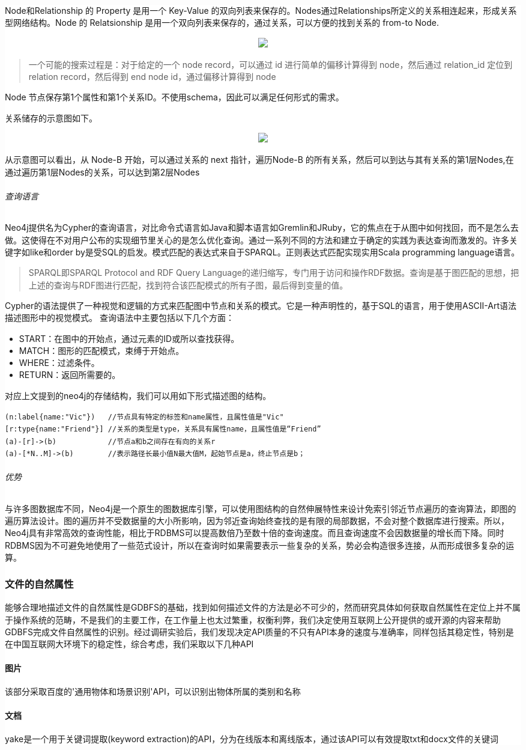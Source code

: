 Node和Relationship 的 Property 是用一个 Key-Value 的双向列表来保存的。Nodes通过Relationships所定义的关系相连起来，形成关系型网络结构。Node 的 Relatsionship 是用一个双向列表来保存的，通过关系，可以方便的找到关系的 from-to Node. 

<div align=center>
	<img src="https://github.com/OSH-2020/x-code-nowww/raw/master/image/neo4j-link.png" width = "470" />
</div> 

> 一个可能的搜索过程是：对于给定的一个 node record，可以通过 id 进行简单的偏移计算得到 node，然后通过 relation_id 定位到 relation record，然后得到 end node id，通过偏移计算得到 node

 Node 节点保存第1个属性和第1个关系ID。不使用schema，因此可以满足任何形式的需求。

关系储存的示意图如下。   
<div align=center>
	<img src="https://github.com/OSH-2020/x-code-nowww/raw/master/image/linklist.png" width = "400" />
</div> 

从示意图可以看出，从 Node-B 开始，可以通过关系的 next 指针，遍历Node-B 的所有关系，然后可以到达与其有关系的第1层Nodes,在通过遍历第1层Nodes的关系，可以达到第2层Nodes

###### 查询语言
Neo4j提供名为Cypher的查询语言，对比命令式语言如Java和脚本语言如Gremlin和JRuby，它的焦点在于从图中如何找回，而不是怎么去做。这使得在不对用户公布的实现细节里关心的是怎么优化查询。通过一系列不同的方法和建立于确定的实践为表达查询而激发的。许多关键字如like和order by是受SQL的启发。模式匹配的表达式来自于SPARQL。正则表达式匹配实现实用Scala programming language语言。
> SPARQL即SPARQL Protocol and RDF Query Language的递归缩写，专门用于访问和操作RDF数据。查询是基于图匹配的思想，把上述的查询与RDF图进行匹配，找到符合该匹配模式的所有子图，最后得到变量的值。

Cypher的语法提供了一种视觉和逻辑的方式来匹配图中节点和关系的模式。它是一种声明性的，基于SQL的语言，用于使用ASCII-Art语法描述图形中的视觉模式。 查询语法中主要包括以下几个方面：    
- START：在图中的开始点，通过元素的ID或所以查找获得。
- MATCH：图形的匹配模式，束缚于开始点。
- WHERE：过滤条件。
- RETURN：返回所需要的。   

对应上文提到的neo4j的存储结构，我们可以用如下形式描述图的结构。
``` cypher
(n:label{name:"Vic"})   //节点具有特定的标签和name属性，且属性值是"Vic"
[r:type{name:"Friend"}] //关系的类型是type，关系具有属性name，且属性值是“Friend”
(a)-[r]->(b)            //节点a和b之间存在有向的关系r
(a)-[*N..M]->(b)        //表示路径长最小值N最大值M，起始节点是a，终止节点是b；  
```

###### 优势
与许多图数据库不同，Neo4j是一个原生的图数据库引擎，可以使用图结构的自然伸展特性来设计免索引邻近节点遍历的查询算法，即图的遍历算法设计。图的遍历并不受数据量的大小所影响，因为邻近查询始终查找的是有限的局部数据，不会对整个数据库进行搜索。所以，Neo4j具有非常高效的查询性能，相比于RDBMS可以提高数倍乃至数十倍的查询速度。而且查询速度不会因数据量的增长而下降。同时RDBMS因为不可避免地使用了一些范式设计，所以在查询时如果需要表示一些复杂的关系，势必会构造很多连接，从而形成很多复杂的运算。  

### 文件的自然属性
能够合理地描述文件的自然属性是GDBFS的基础，找到如何描述文件的方法是必不可少的，然而研究具体如何获取自然属性在定位上并不属于操作系统的范畴，不是我们的主要工作，在工作量上也太过繁重，权衡利弊，我们决定使用互联网上公开提供的或开源的内容来帮助GDBFS完成文件自然属性的识别。经过调研实验后，我们发现决定API质量的不只有API本身的速度与准确率，同样包括其稳定性，特别是在中国互联网大环境下的稳定性，综合考虑，我们采取以下几种API
#### 图片
该部分采取百度的'通用物体和场景识别'API，可以识别出物体所属的类别和名称

#### 文档
yake是一个用于关键词提取(keyword extraction)的API，分为在线版本和离线版本，通过该API可以有效提取txt和docx文件的关键词
